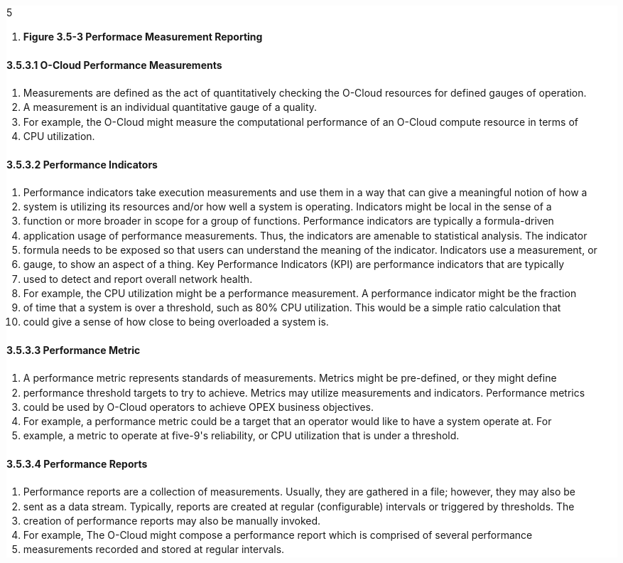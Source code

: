 5

1. **Figure 3.5-3 Performace Measurement Reporting**

#### 3.5.3.1 O-Cloud Performance Measurements

1. Measurements are defined as the act of quantitatively checking the O-Cloud resources for defined gauges of operation.
2. A measurement is an individual quantitative gauge of a quality.
3. For example, the O-Cloud might measure the computational performance of an O-Cloud compute resource in terms of
4. CPU utilization.

#### 3.5.3.2 Performance Indicators

1. Performance indicators take execution measurements and use them in a way that can give a meaningful notion of how a
2. system is utilizing its resources and/or how well a system is operating. Indicators might be local in the sense of a
3. function or more broader in scope for a group of functions. Performance indicators are typically a formula-driven
4. application usage of performance measurements. Thus, the indicators are amenable to statistical analysis. The indicator
5. formula needs to be exposed so that users can understand the meaning of the indicator. Indicators use a measurement, or
6. gauge, to show an aspect of a thing. Key Performance Indicators (KPI) are performance indicators that are typically
7. used to detect and report overall network health.
8. For example, the CPU utilization might be a performance measurement. A performance indicator might be the fraction
9. of time that a system is over a threshold, such as 80% CPU utilization. This would be a simple ratio calculation that
10. could give a sense of how close to being overloaded a system is.

#### 3.5.3.3 Performance Metric

1. A performance metric represents standards of measurements. Metrics might be pre-defined, or they might define
2. performance threshold targets to try to achieve. Metrics may utilize measurements and indicators. Performance metrics
3. could be used by O-Cloud operators to achieve OPEX business objectives.
4. For example, a performance metric could be a target that an operator would like to have a system operate at. For
5. example, a metric to operate at five-9's reliability, or CPU utilization that is under a threshold.

#### 3.5.3.4 Performance Reports

1. Performance reports are a collection of measurements. Usually, they are gathered in a file; however, they may also be
2. sent as a data stream. Typically, reports are created at regular (configurable) intervals or triggered by thresholds. The
3. creation of performance reports may also be manually invoked.
4. For example, The O-Cloud might compose a performance report which is comprised of several performance
5. measurements recorded and stored at regular intervals.
